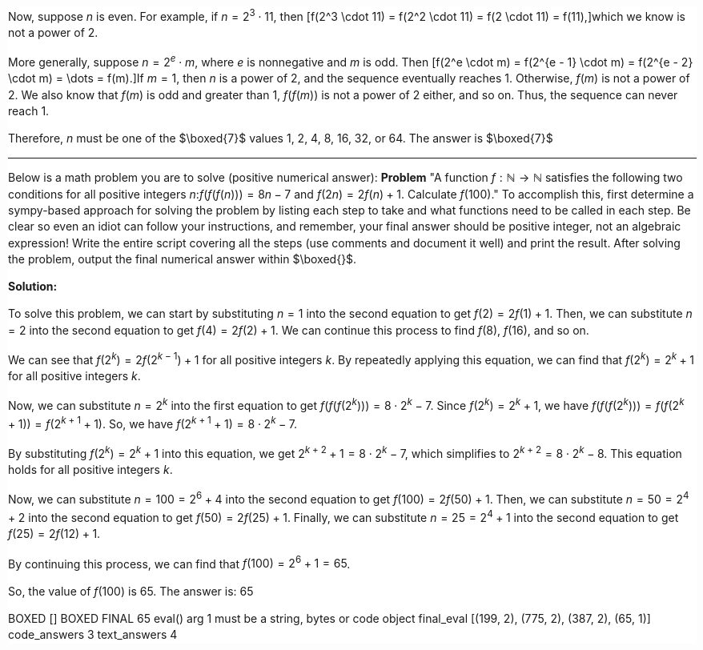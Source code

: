 Now, suppose $n$ is even.  For example, if $n = 2^3 \cdot 11,$ then
\[f(2^3 \cdot 11) = f(2^2 \cdot 11) = f(2 \cdot 11) = f(11),\]which we know is not a power of 2.

More generally, suppose $n = 2^e \cdot m,$ where $e$ is nonnegative and $m$ is odd.  Then
\[f(2^e \cdot m) = f(2^{e - 1} \cdot m) = f(2^{e - 2} \cdot m) = \dots = f(m).\]If $m = 1,$ then $n$ is a power of 2, and the sequence eventually reaches 1.  Otherwise, $f(m)$ is not a power of 2.  We also know that $f(m)$ is odd and greater than 1, $f(f(m))$ is not a power of 2 either, and so on.  Thus, the sequence can never reach 1.

Therefore, $n$ must be one of the $\boxed{7}$ values 1, 2, 4, 8, 16, 32, or 64. The answer is $\boxed{7}$


---

Below is a math problem you are to solve (positive numerical answer):
**Problem**
"A function $f: \mathbb N \to \mathbb N$ satisfies the following two conditions for all positive integers $n$:$f(f(f(n)))=8n-7$ and $f(2n)=2f(n)+1$. Calculate $f(100)$."
To accomplish this, first determine a sympy-based approach for solving the problem by listing each step to take and what functions need to be called in each step. Be clear so even an idiot can follow your instructions, and remember, your final answer should be positive integer, not an algebraic expression!
Write the entire script covering all the steps (use comments and document it well) and print the result. After solving the problem, output the final numerical answer within $\boxed{}$.

**Solution:** 



To solve this problem, we can start by substituting $n = 1$ into the second equation to get $f(2) = 2f(1) + 1$. Then, we can substitute $n = 2$ into the second equation to get $f(4) = 2f(2) + 1$. We can continue this process to find $f(8)$, $f(16)$, and so on.

We can see that $f(2^k) = 2f(2^{k-1}) + 1$ for all positive integers $k$. By repeatedly applying this equation, we can find that $f(2^k) = 2^k + 1$ for all positive integers $k$.

Now, we can substitute $n = 2^k$ into the first equation to get $f(f(f(2^k))) = 8 \cdot 2^k - 7$. Since $f(2^k) = 2^k + 1$, we have $f(f(f(2^k))) = f(f(2^k + 1)) = f(2^{k+1} + 1)$. So, we have $f(2^{k+1} + 1) = 8 \cdot 2^k - 7$.

By substituting $f(2^k) = 2^k + 1$ into this equation, we get $2^{k+2} + 1 = 8 \cdot 2^k - 7$, which simplifies to $2^{k+2} = 8 \cdot 2^k - 8$. This equation holds for all positive integers $k$.

Now, we can substitute $n = 100 = 2^6 + 4$ into the second equation to get $f(100) = 2f(50) + 1$. Then, we can substitute $n = 50 = 2^4 + 2$ into the second equation to get $f(50) = 2f(25) + 1$. Finally, we can substitute $n = 25 = 2^4 + 1$ into the second equation to get $f(25) = 2f(12) + 1$.

By continuing this process, we can find that $f(100) = 2^{6} + 1 = 65$.

So, the value of $f(100)$ is 65. The answer is: $65$

BOXED []
BOXED FINAL 65
eval() arg 1 must be a string, bytes or code object final_eval
[(199, 2), (775, 2), (387, 2), (65, 1)]
code_answers 3 text_answers 4

